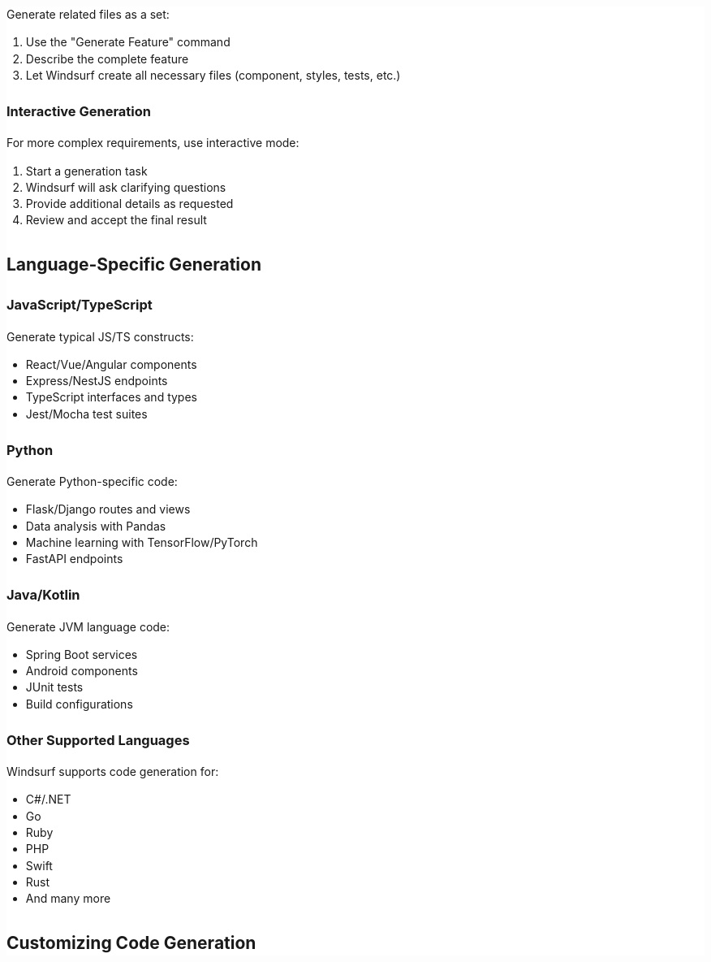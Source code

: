 Generate related files as a set:

1. Use the "Generate Feature" command
2. Describe the complete feature
3. Let Windsurf create all necessary files (component, styles, tests, etc.)

### Interactive Generation

For more complex requirements, use interactive mode:

1. Start a generation task
2. Windsurf will ask clarifying questions
3. Provide additional details as requested
4. Review and accept the final result

## Language-Specific Generation

### JavaScript/TypeScript

Generate typical JS/TS constructs:
- React/Vue/Angular components
- Express/NestJS endpoints
- TypeScript interfaces and types
- Jest/Mocha test suites

### Python

Generate Python-specific code:
- Flask/Django routes and views
- Data analysis with Pandas
- Machine learning with TensorFlow/PyTorch
- FastAPI endpoints

### Java/Kotlin

Generate JVM language code:
- Spring Boot services
- Android components
- JUnit tests
- Build configurations

### Other Supported Languages

Windsurf supports code generation for:
- C#/.NET
- Go
- Ruby
- PHP
- Swift
- Rust
- And many more

## Customizing Code Generation
